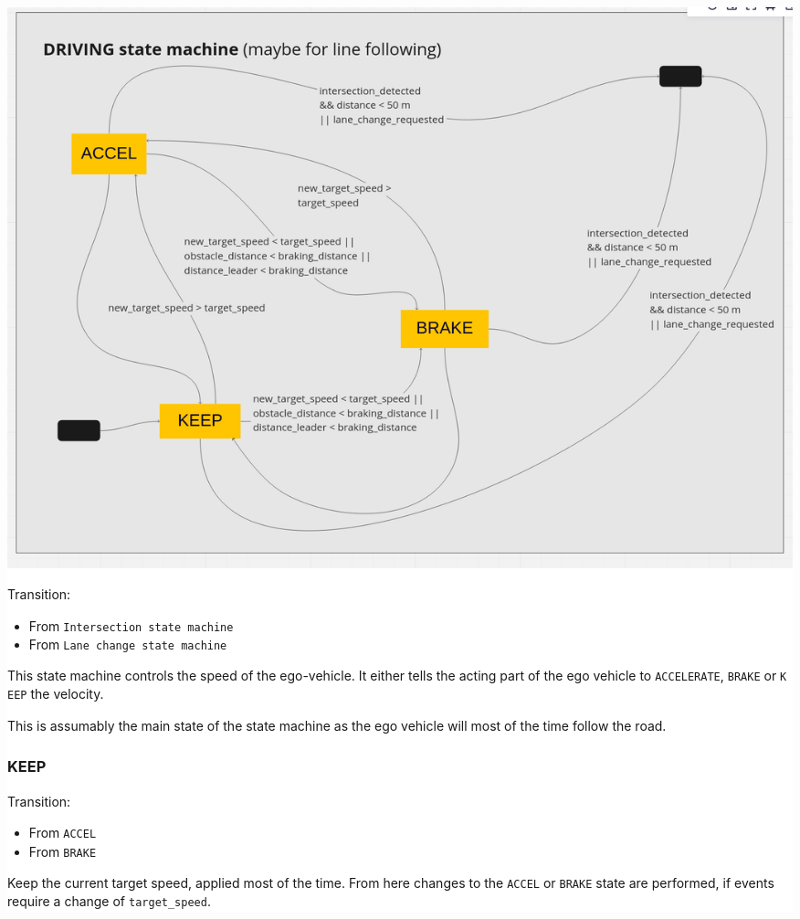 ![img.png](../../00_assets/Driving_SM.png)

Transition:

* From `Intersection state machine`
* From `Lane change state machine`

This state machine controls the speed of the ego-vehicle. It either tells the acting part of the ego vehicle to `ACCELERATE`, `BRAKE` or `KEEP` the velocity.

This is assumably the main state of the state machine as the ego vehicle will most of the time follow the road.

### KEEP

Transition:

* From `ACCEL`
* From `BRAKE`

Keep the current target speed, applied most of the time. From here changes to the `ACCEL` or `BRAKE` state are performed, if events require a change of `target_speed`.
